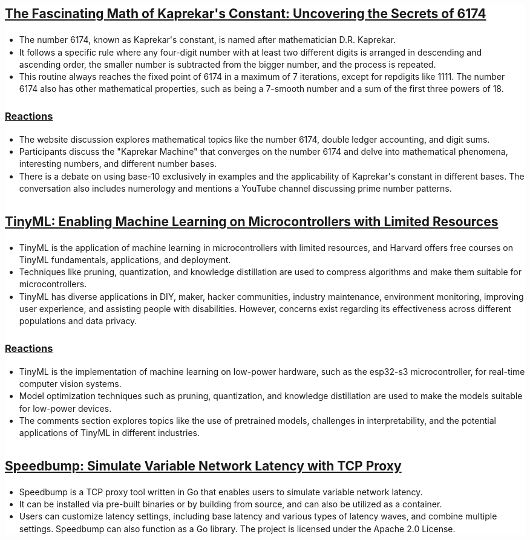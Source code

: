 ## [The Fascinating Math of Kaprekar's Constant: Uncovering the Secrets of 6174](https://en.wikipedia.org/wiki/6174)

- The number 6174, known as Kaprekar's constant, is named after mathematician D.R. Kaprekar.
- It follows a specific rule where any four-digit number with at least two different digits is arranged in descending and ascending order, the smaller number is subtracted from the bigger number, and the process is repeated.
- This routine always reaches the fixed point of 6174 in a maximum of 7 iterations, except for repdigits like 1111. The number 6174 also has other mathematical properties, such as being a 7-smooth number and a sum of the first three powers of 18.

### [Reactions](https://news.ycombinator.com/item?id=39018769)

- The website discussion explores mathematical topics like the number 6174, double ledger accounting, and digit sums.
- Participants discuss the "Kaprekar Machine" that converges on the number 6174 and delve into mathematical phenomena, interesting numbers, and different number bases.
- There is a debate on using base-10 exclusively in examples and the applicability of Kaprekar's constant in different bases. The conversation also includes numerology and mentions a YouTube channel discussing prime number patterns.

## [TinyML: Enabling Machine Learning on Microcontrollers with Limited Resources](https://www.ikkaro.net/what-tinyml-is/)

- TinyML is the application of machine learning in microcontrollers with limited resources, and Harvard offers free courses on TinyML fundamentals, applications, and deployment.
- Techniques like pruning, quantization, and knowledge distillation are used to compress algorithms and make them suitable for microcontrollers.
- TinyML has diverse applications in DIY, maker, hacker communities, industry maintenance, environment monitoring, improving user experience, and assisting people with disabilities. However, concerns exist regarding its effectiveness across different populations and data privacy.

### [Reactions](https://news.ycombinator.com/item?id=39014866)

- TinyML is the implementation of machine learning on low-power hardware, such as the esp32-s3 microcontroller, for real-time computer vision systems.
- Model optimization techniques such as pruning, quantization, and knowledge distillation are used to make the models suitable for low-power devices.
- The comments section explores topics like the use of pretrained models, challenges in interpretability, and the potential applications of TinyML in different industries.

## [Speedbump: Simulate Variable Network Latency with TCP Proxy](https://github.com/kffl/speedbump)

- Speedbump is a TCP proxy tool written in Go that enables users to simulate variable network latency.
- It can be installed via pre-built binaries or by building from source, and can also be utilized as a container.
- Users can customize latency settings, including base latency and various types of latency waves, and combine multiple settings. Speedbump can also function as a Go library. The project is licensed under the Apache 2.0 License.
